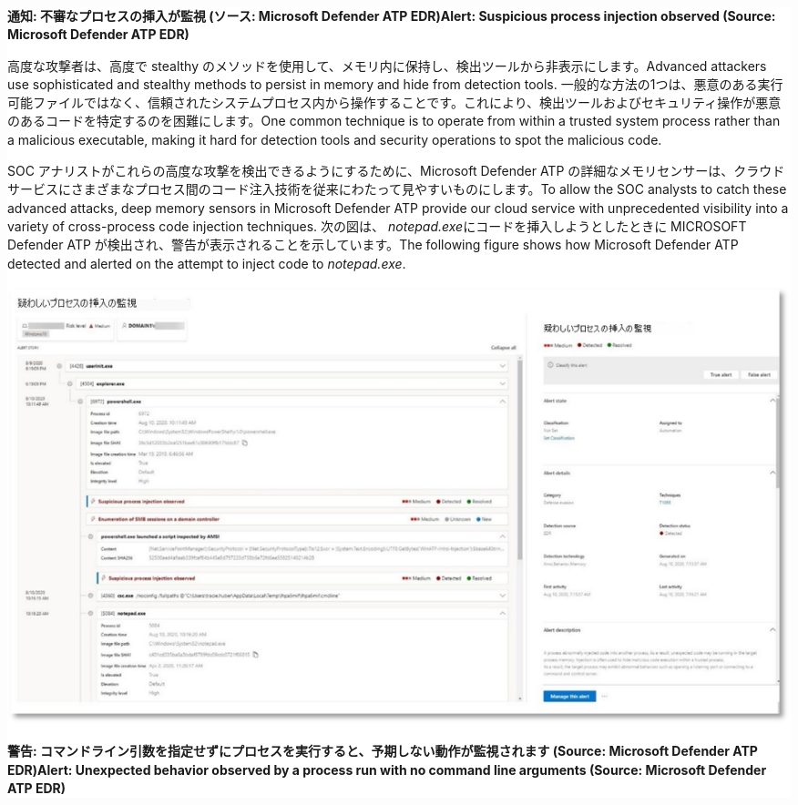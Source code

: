 
<span data-ttu-id="0411f-203">**通知: 不審なプロセスの挿入が監視 (ソース: Microsoft Defender ATP EDR)**</span><span class="sxs-lookup"><span data-stu-id="0411f-203">**Alert: Suspicious process injection observed (Source: Microsoft Defender ATP EDR)**</span></span>

<span data-ttu-id="0411f-204">高度な攻撃者は、高度で stealthy のメソッドを使用して、メモリ内に保持し、検出ツールから非表示にします。</span><span class="sxs-lookup"><span data-stu-id="0411f-204">Advanced attackers use sophisticated and stealthy methods to persist in memory and hide from detection tools.</span></span> <span data-ttu-id="0411f-205">一般的な方法の1つは、悪意のある実行可能ファイルではなく、信頼されたシステムプロセス内から操作することです。これにより、検出ツールおよびセキュリティ操作が悪意のあるコードを特定するのを困難にします。</span><span class="sxs-lookup"><span data-stu-id="0411f-205">One common technique is to operate from within a trusted system process rather than a malicious executable, making it hard for detection tools and security operations to spot the malicious code.</span></span>

<span data-ttu-id="0411f-206">SOC アナリストがこれらの高度な攻撃を検出できるようにするために、Microsoft Defender ATP の詳細なメモリセンサーは、クラウドサービスにさまざまなプロセス間のコード注入技術を従来にわたって見やすいものにします。</span><span class="sxs-lookup"><span data-stu-id="0411f-206">To allow the SOC analysts to catch these advanced attacks, deep memory sensors in Microsoft Defender ATP provide our cloud service with unprecedented visibility into a variety of cross-process code injection techniques.</span></span> <span data-ttu-id="0411f-207">次の図は、 <i>notepad.exe</i>にコードを挿入しようとしたときに MICROSOFT Defender ATP が検出され、警告が表示されることを示しています。</span><span class="sxs-lookup"><span data-stu-id="0411f-207">The following figure shows how Microsoft Defender ATP detected and alerted on the attempt to inject code to <i>notepad.exe</i>.</span></span>

![悪意のある可能性のあるコードの挿入に関する警告のスクリーンショット](../../media/mtp/fig7.png) 


<span data-ttu-id="0411f-209">**警告: コマンドライン引数を指定せずにプロセスを実行すると、予期しない動作が監視されます (Source: Microsoft Defender ATP EDR)**</span><span class="sxs-lookup"><span data-stu-id="0411f-209">**Alert: Unexpected behavior observed by a process run with no command line arguments (Source: Microsoft Defender ATP EDR)**</span></span>
